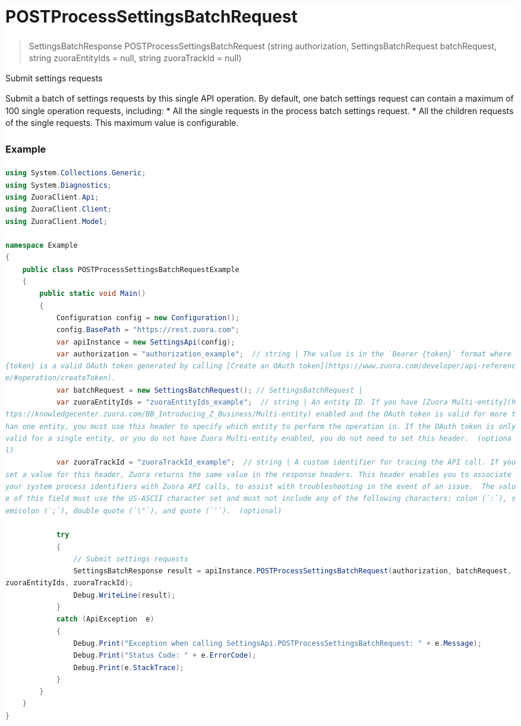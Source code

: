 <a name="postprocesssettingsbatchrequest"></a>
# **POSTProcessSettingsBatchRequest**
> SettingsBatchResponse POSTProcessSettingsBatchRequest (string authorization, SettingsBatchRequest batchRequest, string zuoraEntityIds = null, string zuoraTrackId = null)

Submit settings requests

Submit a batch of settings requests by this single API operation.  By default, one batch settings request can contain a maximum of 100 single operation requests, including:  * All the single requests in the process batch settings request. * All the children requests of the single requests.  This maximum value is configurable. 

### Example
```csharp
using System.Collections.Generic;
using System.Diagnostics;
using ZuoraClient.Api;
using ZuoraClient.Client;
using ZuoraClient.Model;

namespace Example
{
    public class POSTProcessSettingsBatchRequestExample
    {
        public static void Main()
        {
            Configuration config = new Configuration();
            config.BasePath = "https://rest.zuora.com";
            var apiInstance = new SettingsApi(config);
            var authorization = "authorization_example";  // string | The value is in the `Bearer {token}` format where {token} is a valid OAuth token generated by calling [Create an OAuth token](https://www.zuora.com/developer/api-reference/#operation/createToken). 
            var batchRequest = new SettingsBatchRequest(); // SettingsBatchRequest | 
            var zuoraEntityIds = "zuoraEntityIds_example";  // string | An entity ID. If you have [Zuora Multi-entity](https://knowledgecenter.zuora.com/BB_Introducing_Z_Business/Multi-entity) enabled and the OAuth token is valid for more than one entity, you must use this header to specify which entity to perform the operation in. If the OAuth token is only valid for a single entity, or you do not have Zuora Multi-entity enabled, you do not need to set this header.  (optional) 
            var zuoraTrackId = "zuoraTrackId_example";  // string | A custom identifier for tracing the API call. If you set a value for this header, Zuora returns the same value in the response headers. This header enables you to associate your system process identifiers with Zuora API calls, to assist with troubleshooting in the event of an issue.  The value of this field must use the US-ASCII character set and must not include any of the following characters: colon (`:`), semicolon (`;`), double quote (`\"`), and quote (`'`).  (optional) 

            try
            {
                // Submit settings requests
                SettingsBatchResponse result = apiInstance.POSTProcessSettingsBatchRequest(authorization, batchRequest, zuoraEntityIds, zuoraTrackId);
                Debug.WriteLine(result);
            }
            catch (ApiException  e)
            {
                Debug.Print("Exception when calling SettingsApi.POSTProcessSettingsBatchRequest: " + e.Message);
                Debug.Print("Status Code: " + e.ErrorCode);
                Debug.Print(e.StackTrace);
            }
        }
    }
}
```